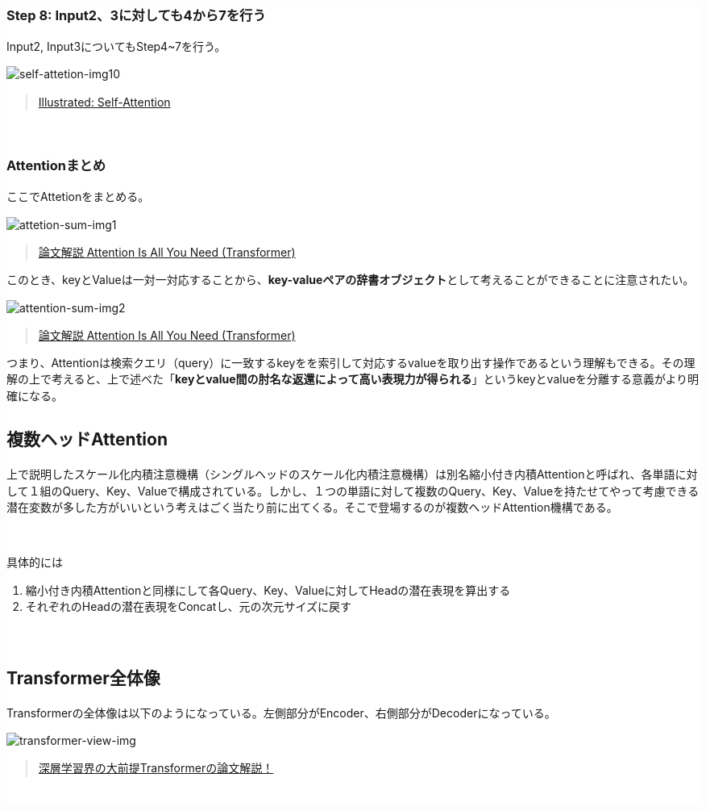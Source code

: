 ### Step 8: Input2、3に対しても4から7を行う

Input2, Input3についてもStep4~7を行う。

![self-attetion-img10](https://miro.medium.com/max/700/1*G8thyDVqeD8WHim_QzjvFg.gif)
> <a href="https://towardsdatascience.com/illustrated-self-attention-2d627e33b20a" target="_blank">Illustrated: Self-Attention</a>

<br>


### Attentionまとめ

ここでAttetionをまとめる。

![attetion-sum-img1](https://cdn-ak.f.st-hatena.com/images/fotolife/R/Ryobot/20171221/20171221163903.png)

> <a href="https://deeplearning.hatenablog.com/entry/transformer" target="_blank">論文解説 Attention Is All You Need (Transformer)</a>

このとき、keyとValueは一対一対応することから、**key-valueペアの辞書オブジェクト**として考えることができることに注意されたい。

![attention-sum-img2](https://cdn-ak.f.st-hatena.com/images/fotolife/R/Ryobot/20171221/20171221163943.png)

> <a href="https://deeplearning.hatenablog.com/entry/transformer" target="_blank">論文解説 Attention Is All You Need (Transformer)</a>

つまり、Attentionは検索クエリ（query）に一致するkeyをを索引して対応するvalueを取り出す操作であるという理解もできる。その理解の上で考えると、上で述べた「**keyとvalue間の肘名な返還によって高い表現力が得られる**」というkeyとvalueを分離する意義がより明確になる。

## 複数ヘッドAttention

上で説明したスケール化内積注意機構（シングルヘッドのスケール化内積注意機構）は別名縮小付き内積Attentionと呼ばれ、各単語に対して１組のQuery、Key、Valueで構成されている。しかし、１つの単語に対して複数のQuery、Key、Valueを持たせてやって考慮できる潜在変数が多した方がいいという考えはごく当たり前に出てくる。そこで登場するのが複数ヘッドAttention機構である。

<br>

具体的には
1. 縮小付き内積Attentionと同様にして各Query、Key、Valueに対してHeadの潜在表現を算出する
2. それぞれのHeadの潜在表現をConcatし、元の次元サイズに戻す

<br>

## Transformer全体像

Transformerの全体像は以下のようになっている。左側部分がEncoder、右側部分がDecoderになっている。

![transformer-view-img](https://qiita-user-contents.imgix.net/https%3A%2F%2Fimgur.com%2FBL9BicN.png?ixlib=rb-1.2.2&auto=format&gif-q=60&q=75&s=e31b67e650a37874b90fa8e9d03b6c6b)

> <a href="https://qiita.com/omiita/items/07e69aef6c156d23c538#%E3%83%87%E3%82%A3%E3%83%BC%E3%83%97%E3%83%A9%E3%83%BC%E3%83%8B%E3%83%B3%E3%82%B0%E7%95%8C%E3%81%AE%E5%A4%A7%E5%89%8D%E6%8F%90transformer%E3%81%AE%E8%AB%96%E6%96%87%E8%A7%A3%E8%AA%AC" target="_blank">深層学習界の大前提Transformerの論文解説！</a>

<br>
